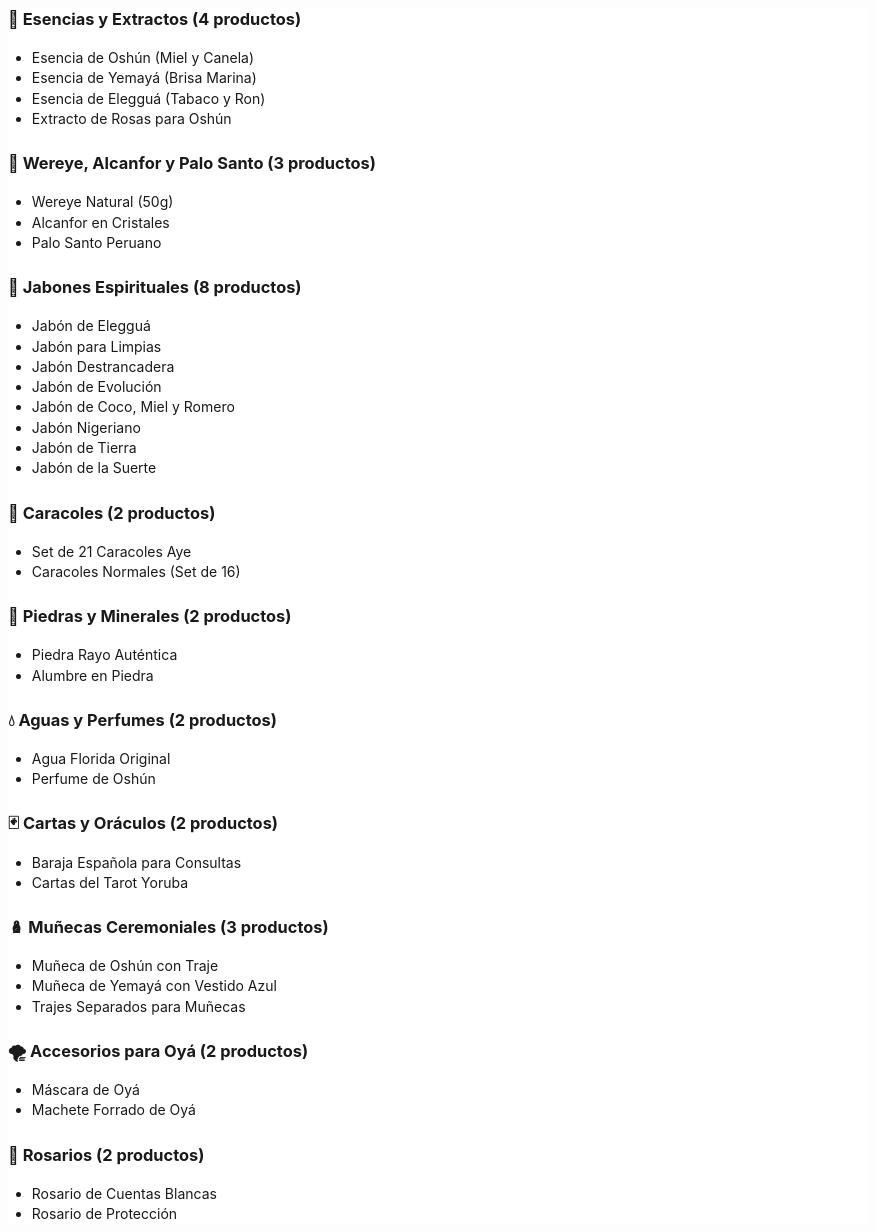 ### 🌸 **Esencias y Extractos** (4 productos)
- Esencia de Oshún (Miel y Canela)
- Esencia de Yemayá (Brisa Marina)
- Esencia de Elegguá (Tabaco y Ron)
- Extracto de Rosas para Oshún

### 🌳 **Wereye, Alcanfor y Palo Santo** (3 productos)
- Wereye Natural (50g)
- Alcanfor en Cristales
- Palo Santo Peruano

### 🧼 **Jabones Espirituales** (8 productos)
- Jabón de Elegguá
- Jabón para Limpias
- Jabón Destrancadera
- Jabón de Evolución
- Jabón de Coco, Miel y Romero
- Jabón Nigeriano
- Jabón de Tierra
- Jabón de la Suerte

### 🐚 **Caracoles** (2 productos)
- Set de 21 Caracoles Aye
- Caracoles Normales (Set de 16)

### 💎 **Piedras y Minerales** (2 productos)
- Piedra Rayo Auténtica
- Alumbre en Piedra

### 💧 **Aguas y Perfumes** (2 productos)
- Agua Florida Original
- Perfume de Oshún

### 🃏 **Cartas y Oráculos** (2 productos)
- Baraja Española para Consultas
- Cartas del Tarot Yoruba

### 🪆 **Muñecas Ceremoniales** (3 productos)
- Muñeca de Oshún con Traje
- Muñeca de Yemayá con Vestido Azul
- Trajes Separados para Muñecas

### 🌪️ **Accesorios para Oyá** (2 productos)
- Máscara de Oyá
- Machete Forrado de Oyá

### 📿 **Rosarios** (2 productos)
- Rosario de Cuentas Blancas
- Rosario de Protección
